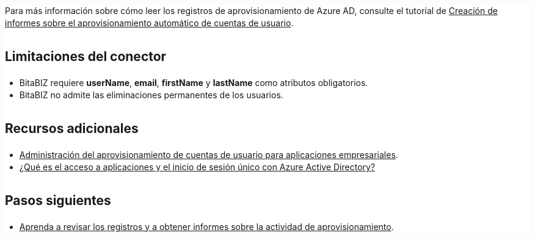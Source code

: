 Para más información sobre cómo leer los registros de aprovisionamiento de Azure AD, consulte el tutorial de [Creación de informes sobre el aprovisionamiento automático de cuentas de usuario](../app-provisioning/check-status-user-account-provisioning.md).

## <a name="connector-limitations"></a>Limitaciones del conector

* BitaBIZ requiere **userName**, **email**, **firstName** y **lastName** como atributos obligatorios. 
* BitaBIZ no admite las eliminaciones permanentes de los usuarios.

## <a name="additional-resources"></a>Recursos adicionales

* [Administración del aprovisionamiento de cuentas de usuario para aplicaciones empresariales](../app-provisioning/configure-automatic-user-provisioning-portal.md).
* [¿Qué es el acceso a aplicaciones y el inicio de sesión único con Azure Active Directory?](../manage-apps/what-is-single-sign-on.md)

## <a name="next-steps"></a>Pasos siguientes

* [Aprenda a revisar los registros y a obtener informes sobre la actividad de aprovisionamiento](../app-provisioning/check-status-user-account-provisioning.md).
